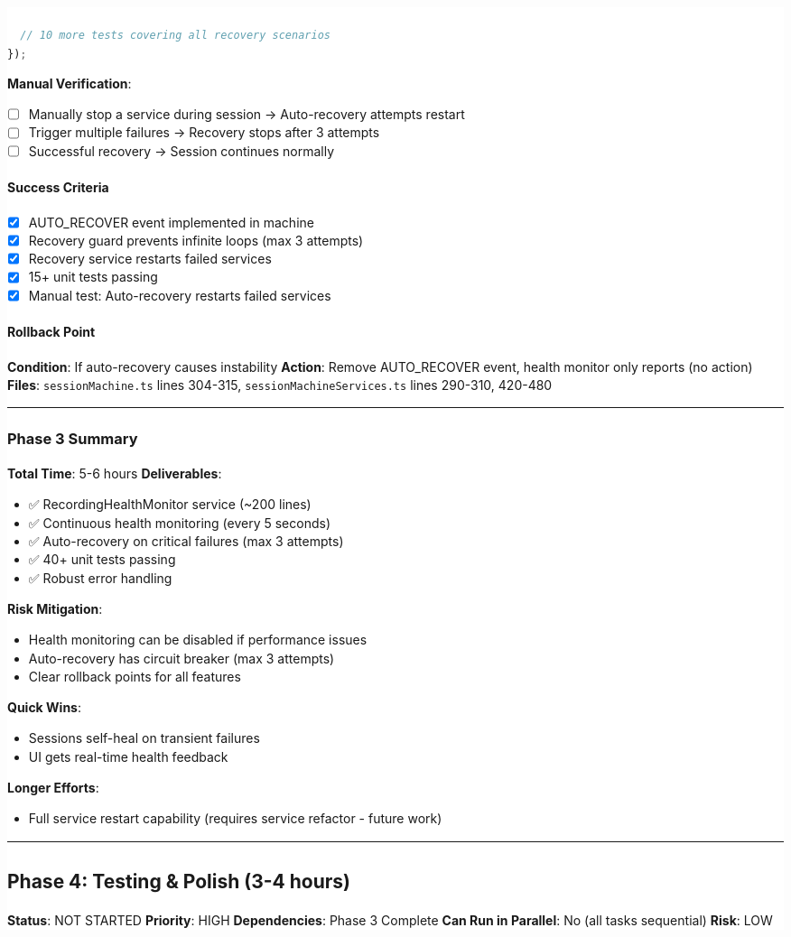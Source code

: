 ```typescript

  // 10 more tests covering all recovery scenarios
});
```

**Manual Verification**:
- [ ] Manually stop a service during session → Auto-recovery attempts restart
- [ ] Trigger multiple failures → Recovery stops after 3 attempts
- [ ] Successful recovery → Session continues normally

#### Success Criteria
- [x] AUTO_RECOVER event implemented in machine
- [x] Recovery guard prevents infinite loops (max 3 attempts)
- [x] Recovery service restarts failed services
- [x] 15+ unit tests passing
- [x] Manual test: Auto-recovery restarts failed services

#### Rollback Point
**Condition**: If auto-recovery causes instability
**Action**: Remove AUTO_RECOVER event, health monitor only reports (no action)
**Files**: `sessionMachine.ts` lines 304-315, `sessionMachineServices.ts` lines 290-310, 420-480

---

### Phase 3 Summary

**Total Time**: 5-6 hours
**Deliverables**:
- ✅ RecordingHealthMonitor service (~200 lines)
- ✅ Continuous health monitoring (every 5 seconds)
- ✅ Auto-recovery on critical failures (max 3 attempts)
- ✅ 40+ unit tests passing
- ✅ Robust error handling

**Risk Mitigation**:
- Health monitoring can be disabled if performance issues
- Auto-recovery has circuit breaker (max 3 attempts)
- Clear rollback points for all features

**Quick Wins**:
- Sessions self-heal on transient failures
- UI gets real-time health feedback

**Longer Efforts**:
- Full service restart capability (requires service refactor - future work)

---

## Phase 4: Testing & Polish (3-4 hours)

**Status**: NOT STARTED
**Priority**: HIGH
**Dependencies**: Phase 3 Complete
**Can Run in Parallel**: No (all tasks sequential)
**Risk**: LOW
